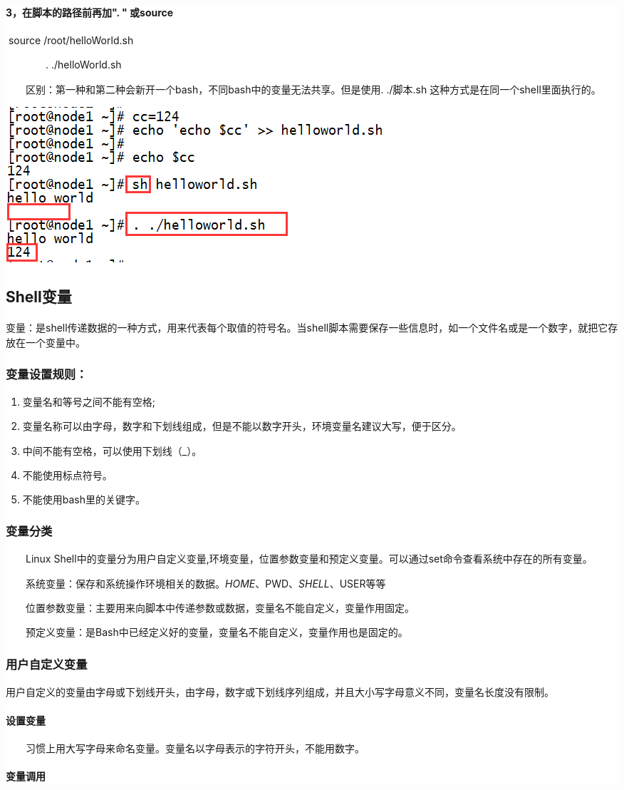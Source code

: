 #### 3，在脚本的路径前再加". " 或source

​				source /root/helloWorld.sh

　　　　. ./helloWorld.sh

　　区别：第一种和第二种会新开一个bash，不同bash中的变量无法共享。但是使用. ./脚本.sh 这种方式是在同一个shell里面执行的。

![img](Imag/1478220-20180909163850037-1459460638.png)

## Shell变量

变量：是shell传递数据的一种方式，用来代表每个取值的符号名。当shell脚本需要保存一些信息时，如一个文件名或是一个数字，就把它存放在一个变量中。

### 变量设置规则：

1. 变量名和等号之间不能有空格;

2. 变量名称可以由字母，数字和下划线组成，但是不能以数字开头，环境变量名建议大写，便于区分。

3.  中间不能有空格，可以使用下划线（_）。

4. 不能使用标点符号。

5. 不能使用bash里的关键字。

### 变量分类

　　Linux Shell中的变量分为用户自定义变量,环境变量，位置参数变量和预定义变量。可以通过set命令查看系统中存在的所有变量。

　　系统变量：保存和系统操作环境相关的数据。$HOME、$PWD、$SHELL、$USER等等

　　位置参数变量：主要用来向脚本中传递参数或数据，变量名不能自定义，变量作用固定。

　　预定义变量：是Bash中已经定义好的变量，变量名不能自定义，变量作用也是固定的。

### 用户自定义变量

用户自定义的变量由字母或下划线开头，由字母，数字或下划线序列组成，并且大小写字母意义不同，变量名长度没有限制。

#### 设置变量

　　习惯上用大写字母来命名变量。变量名以字母表示的字符开头，不能用数字。

#### 变量调用
